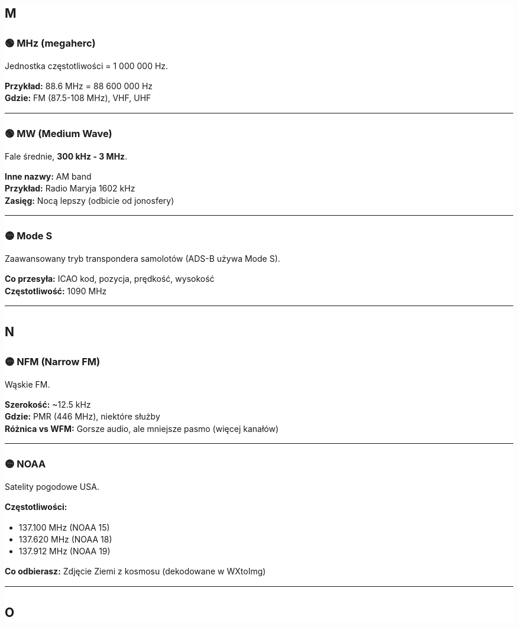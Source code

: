 
## M

### 🟢 MHz (megaherc)
Jednostka częstotliwości = 1 000 000 Hz.

**Przykład:** 88.6 MHz = 88 600 000 Hz  
**Gdzie:** FM (87.5-108 MHz), VHF, UHF

---

### 🟢 MW (Medium Wave)
Fale średnie, **300 kHz - 3 MHz**.

**Inne nazwy:** AM band  
**Przykład:** Radio Maryja 1602 kHz  
**Zasięg:** Nocą lepszy (odbicie od jonosfery)

---

### 🟡 Mode S
Zaawansowany tryb transpondera samolotów (ADS-B używa Mode S).

**Co przesyła:** ICAO kod, pozycja, prędkość, wysokość  
**Częstotliwość:** 1090 MHz

---

## N

### 🟡 NFM (Narrow FM)
Wąskie FM.

**Szerokość:** ~12.5 kHz  
**Gdzie:** PMR (446 MHz), niektóre służby  
**Różnica vs WFM:** Gorsze audio, ale mniejsze pasmo (więcej kanałów)

---

### 🟡 NOAA
Satelity pogodowe USA.

**Częstotliwości:**
- 137.100 MHz (NOAA 15)
- 137.620 MHz (NOAA 18)
- 137.912 MHz (NOAA 19)

**Co odbierasz:** Zdjęcie Ziemi z kosmosu (dekodowane w WXtoImg)

---

## O
